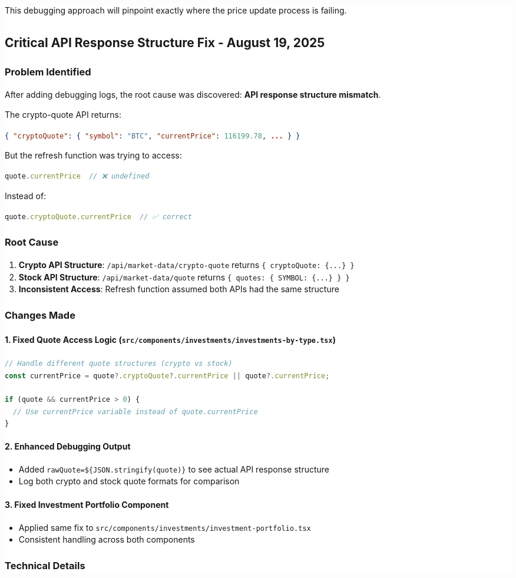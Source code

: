 This debugging approach will pinpoint exactly where the price update process is failing.

## Critical API Response Structure Fix - August 19, 2025

### Problem Identified

After adding debugging logs, the root cause was discovered: **API response structure mismatch**.

The crypto-quote API returns:
```json
{ "cryptoQuote": { "symbol": "BTC", "currentPrice": 116199.78, ... } }
```

But the refresh function was trying to access:
```javascript
quote.currentPrice  // ❌ undefined
```

Instead of:
```javascript
quote.cryptoQuote.currentPrice  // ✅ correct
```

### Root Cause

1. **Crypto API Structure**: `/api/market-data/crypto-quote` returns `{ cryptoQuote: {...} }`
2. **Stock API Structure**: `/api/market-data/quote` returns `{ quotes: { SYMBOL: {...} } }`
3. **Inconsistent Access**: Refresh function assumed both APIs had the same structure

### Changes Made

#### 1. Fixed Quote Access Logic (`src/components/investments/investments-by-type.tsx`)

```typescript
// Handle different quote structures (crypto vs stock)
const currentPrice = quote?.cryptoQuote?.currentPrice || quote?.currentPrice;

if (quote && currentPrice > 0) {
  // Use currentPrice variable instead of quote.currentPrice
}
```

#### 2. Enhanced Debugging Output

- Added `rawQuote=${JSON.stringify(quote)}` to see actual API response structure
- Log both crypto and stock quote formats for comparison

#### 3. Fixed Investment Portfolio Component

- Applied same fix to `src/components/investments/investment-portfolio.tsx`
- Consistent handling across both components

### Technical Details
